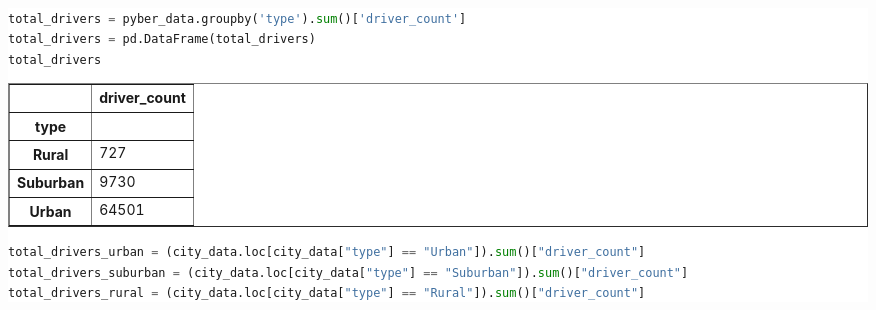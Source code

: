 
```python
total_drivers = pyber_data.groupby('type').sum()['driver_count']
total_drivers = pd.DataFrame(total_drivers)
total_drivers
```




<div>
<style>
    .dataframe thead tr:only-child th {
        text-align: right;
    }

    .dataframe thead th {
        text-align: left;
    }

    .dataframe tbody tr th {
        vertical-align: top;
    }
</style>
<table border="1" class="dataframe">
  <thead>
    <tr style="text-align: right;">
      <th></th>
      <th>driver_count</th>
    </tr>
    <tr>
      <th>type</th>
      <th></th>
    </tr>
  </thead>
  <tbody>
    <tr>
      <th>Rural</th>
      <td>727</td>
    </tr>
    <tr>
      <th>Suburban</th>
      <td>9730</td>
    </tr>
    <tr>
      <th>Urban</th>
      <td>64501</td>
    </tr>
  </tbody>
</table>
</div>




```python
total_drivers_urban = (city_data.loc[city_data["type"] == "Urban"]).sum()["driver_count"]
total_drivers_suburban = (city_data.loc[city_data["type"] == "Suburban"]).sum()["driver_count"]
total_drivers_rural = (city_data.loc[city_data["type"] == "Rural"]).sum()["driver_count"]
```
